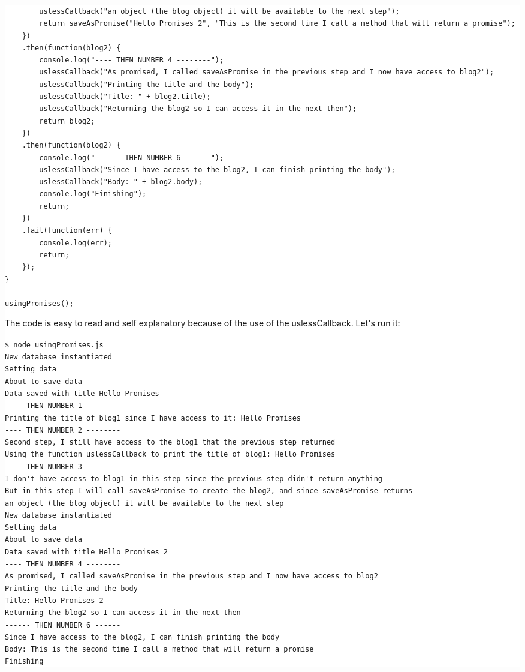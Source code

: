 ```
		uslessCallback("an object (the blog object) it will be available to the next step");
		return saveAsPromise("Hello Promises 2", "This is the second time I call a method that will return a promise");
	})
	.then(function(blog2) {
		console.log("---- THEN NUMBER 4 --------");
		uslessCallback("As promised, I called saveAsPromise in the previous step and I now have access to blog2");
		uslessCallback("Printing the title and the body");
		uslessCallback("Title: " + blog2.title);
		uslessCallback("Returning the blog2 so I can access it in the next then");
		return blog2;
	})
	.then(function(blog2) {
		console.log("------ THEN NUMBER 6 ------");
		uslessCallback("Since I have access to the blog2, I can finish printing the body");
		uslessCallback("Body: " + blog2.body);
		console.log("Finishing");
		return;
	})
	.fail(function(err) {
		console.log(err);
		return;
	});
}

usingPromises();

```

The code is easy to read and self explanatory because of the use of the uslessCallback. Let's run it:

```
$ node usingPromises.js               
New database instantiated
Setting data
About to save data
Data saved with title Hello Promises
---- THEN NUMBER 1 --------
Printing the title of blog1 since I have access to it: Hello Promises
---- THEN NUMBER 2 --------
Second step, I still have access to the blog1 that the previous step returned
Using the function uslessCallback to print the title of blog1: Hello Promises
---- THEN NUMBER 3 --------
I don't have access to blog1 in this step since the previous step didn't return anything
But in this step I will call saveAsPromise to create the blog2, and since saveAsPromise returns
an object (the blog object) it will be available to the next step
New database instantiated
Setting data
About to save data
Data saved with title Hello Promises 2
---- THEN NUMBER 4 --------
As promised, I called saveAsPromise in the previous step and I now have access to blog2
Printing the title and the body
Title: Hello Promises 2
Returning the blog2 so I can access it in the next then
------ THEN NUMBER 6 ------
Since I have access to the blog2, I can finish printing the body
Body: This is the second time I call a method that will return a promise
Finishing
```
